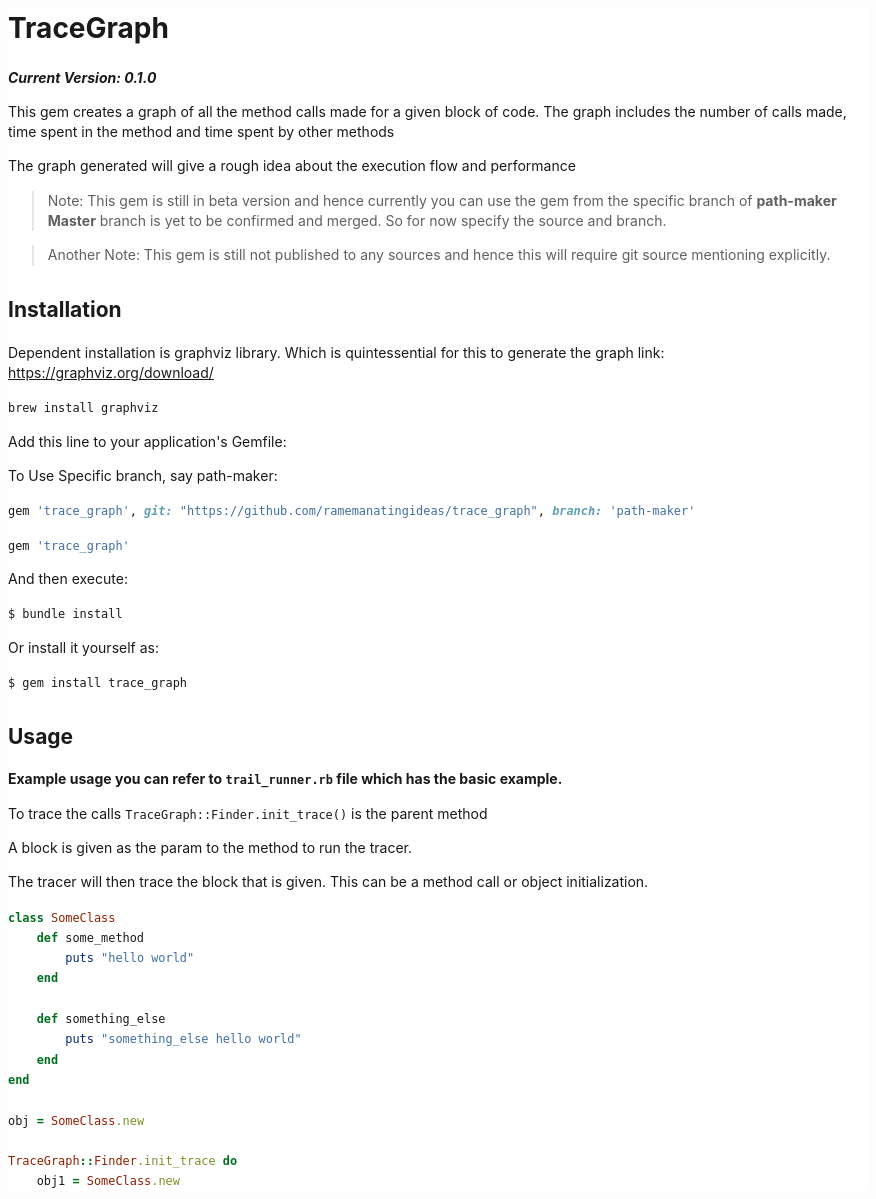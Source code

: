 # TraceGraph

_**Current Version: 0.1.0**_

This gem creates a graph of all the method calls made for a given block of code.
The graph includes the number of calls made, time spent in the method and time spent by other methods

The graph generated will give a rough idea about the execution flow and performance

>Note: This gem is still in beta version and hence currently you can use the gem from the specific branch of **path-maker**
>**Master** branch is yet to be confirmed and merged. So for now specify the source and branch.

>Another Note: This gem is still not published to any sources and hence this will require git source mentioning explicitly.
## Installation
Dependent installation is graphviz library.
Which is quintessential for this to generate the graph
link: https://graphviz.org/download/

`brew install graphviz`

Add this line to your application's Gemfile:

To Use Specific branch, say path-maker:
```ruby
gem 'trace_graph', git: "https://github.com/ramemanatingideas/trace_graph", branch: 'path-maker'
```

```ruby
gem 'trace_graph'
```

And then execute:

    $ bundle install

Or install it yourself as:

    $ gem install trace_graph

## Usage

**Example usage you can refer to `trail_runner.rb` file which has the basic example.**

To trace the calls
`TraceGraph::Finder.init_trace()` is the parent method

A block is given as the param to the method to run the tracer.

The tracer will then trace the block that is given. This can be a method call or object initialization.
```ruby
class SomeClass
    def some_method
        puts "hello world"
    end

    def something_else
        puts "something_else hello world"
    end
end

obj = SomeClass.new

TraceGraph::Finder.init_trace do
    obj1 = SomeClass.new

```